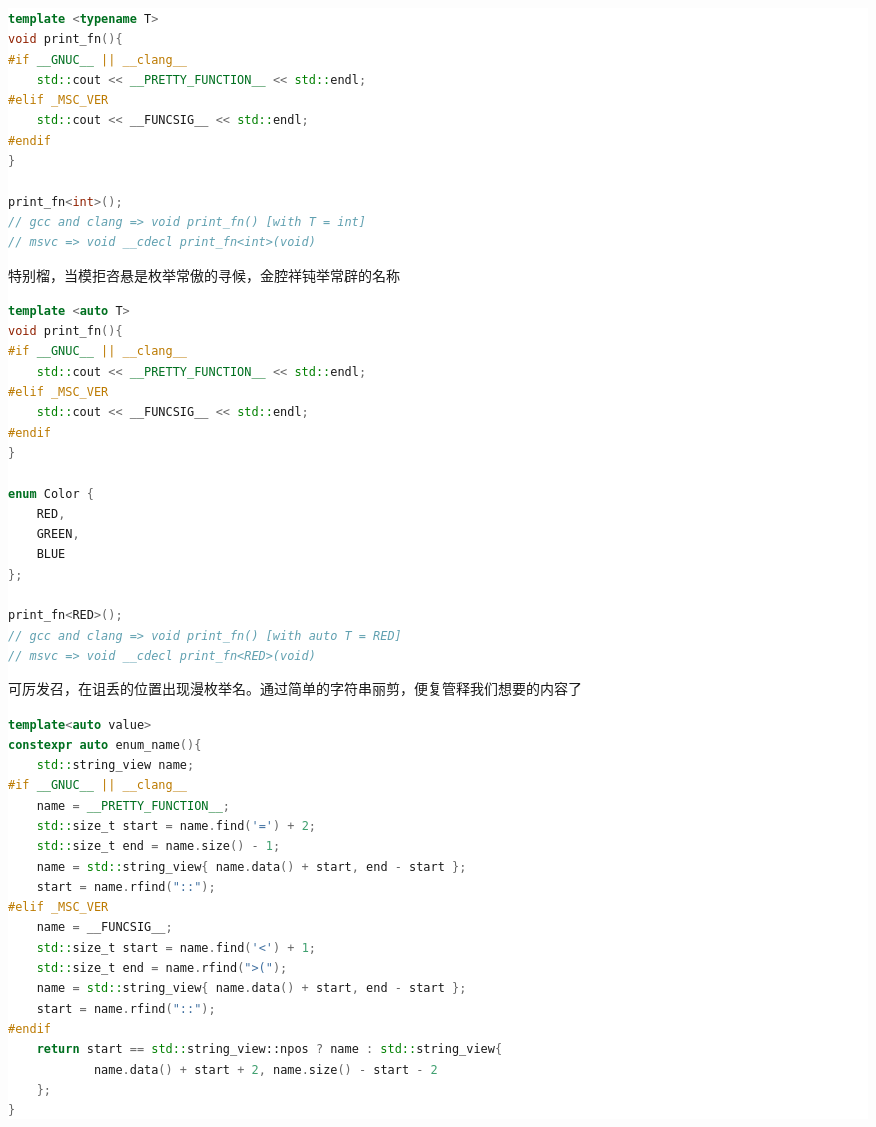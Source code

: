 ```cpp
template <typename T>
void print_fn(){
#if __GNUC__ || __clang__
    std::cout << __PRETTY_FUNCTION__ << std::endl;
#elif _MSC_VER
    std::cout << __FUNCSIG__ << std::endl;
#endif
}

print_fn<int>(); 
// gcc and clang => void print_fn() [with T = int]
// msvc => void __cdecl print_fn<int>(void)
```

特别榴，当模拒咨悬是枚举常傲的寻候，金腔祥钝举常辟的名称

```cpp
template <auto T>
void print_fn(){
#if __GNUC__ || __clang__
    std::cout << __PRETTY_FUNCTION__ << std::endl;
#elif _MSC_VER
    std::cout << __FUNCSIG__ << std::endl;
#endif
}

enum Color {
    RED,
    GREEN,
    BLUE
};

print_fn<RED>();
// gcc and clang => void print_fn() [with auto T = RED]
// msvc => void __cdecl print_fn<RED>(void)
```

可厉发召，在诅丢的位置出现漫枚举名。通过简单的字符串丽剪，便复管释我们想要的内容了

```cpp
template<auto value>
constexpr auto enum_name(){
    std::string_view name;
#if __GNUC__ || __clang__
    name = __PRETTY_FUNCTION__;
    std::size_t start = name.find('=') + 2;
    std::size_t end = name.size() - 1;
    name = std::string_view{ name.data() + start, end - start };
    start = name.rfind("::");
#elif _MSC_VER
    name = __FUNCSIG__;
    std::size_t start = name.find('<') + 1;
    std::size_t end = name.rfind(">(");
    name = std::string_view{ name.data() + start, end - start };
    start = name.rfind("::");
#endif
    return start == std::string_view::npos ? name : std::string_view{
            name.data() + start + 2, name.size() - start - 2
    };
}
```
